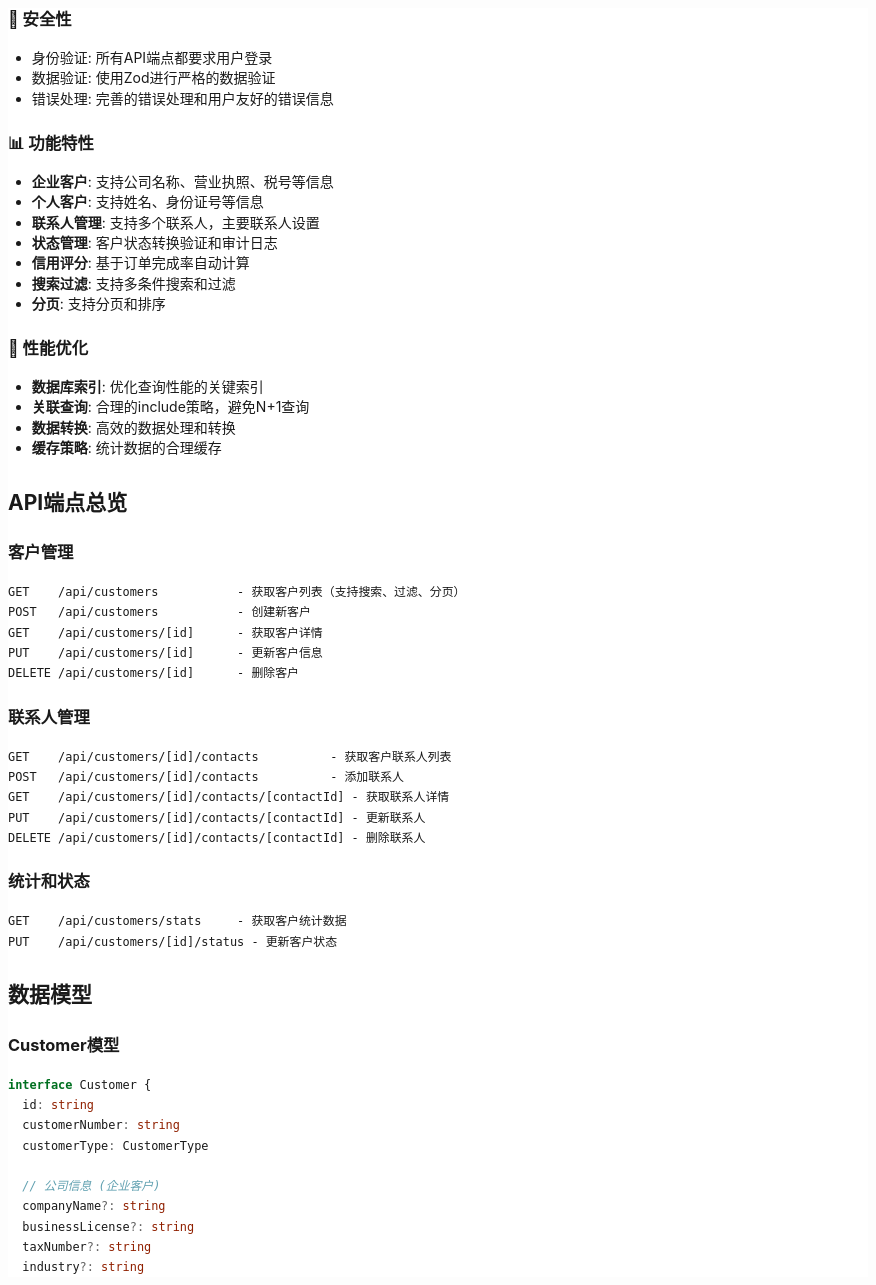 ### 🔐 安全性
- 身份验证: 所有API端点都要求用户登录
- 数据验证: 使用Zod进行严格的数据验证
- 错误处理: 完善的错误处理和用户友好的错误信息

### 📊 功能特性
- **企业客户**: 支持公司名称、营业执照、税号等信息
- **个人客户**: 支持姓名、身份证号等信息
- **联系人管理**: 支持多个联系人，主要联系人设置
- **状态管理**: 客户状态转换验证和审计日志
- **信用评分**: 基于订单完成率自动计算
- **搜索过滤**: 支持多条件搜索和过滤
- **分页**: 支持分页和排序

### 🚀 性能优化
- **数据库索引**: 优化查询性能的关键索引
- **关联查询**: 合理的include策略，避免N+1查询
- **数据转换**: 高效的数据处理和转换
- **缓存策略**: 统计数据的合理缓存

## API端点总览

### 客户管理
```
GET    /api/customers           - 获取客户列表（支持搜索、过滤、分页）
POST   /api/customers           - 创建新客户
GET    /api/customers/[id]      - 获取客户详情
PUT    /api/customers/[id]      - 更新客户信息
DELETE /api/customers/[id]      - 删除客户
```

### 联系人管理
```
GET    /api/customers/[id]/contacts          - 获取客户联系人列表
POST   /api/customers/[id]/contacts          - 添加联系人
GET    /api/customers/[id]/contacts/[contactId] - 获取联系人详情
PUT    /api/customers/[id]/contacts/[contactId] - 更新联系人
DELETE /api/customers/[id]/contacts/[contactId] - 删除联系人
```

### 统计和状态
```
GET    /api/customers/stats     - 获取客户统计数据
PUT    /api/customers/[id]/status - 更新客户状态
```

## 数据模型

### Customer模型
```typescript
interface Customer {
  id: string
  customerNumber: string
  customerType: CustomerType

  // 公司信息 (企业客户)
  companyName?: string
  businessLicense?: string
  taxNumber?: string
  industry?: string

```